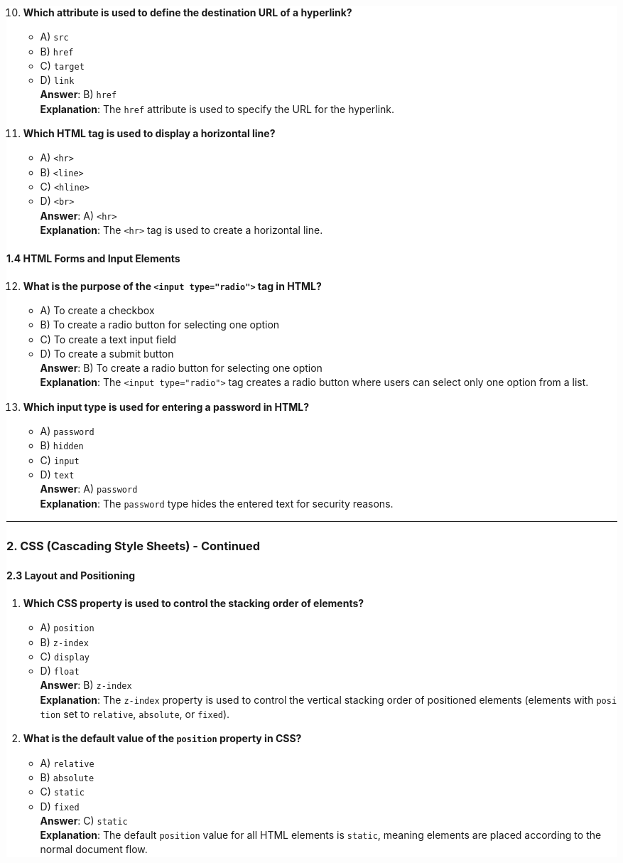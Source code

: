 10. **Which attribute is used to define the destination URL of a hyperlink?**
    - A) `src`
    - B) `href`
    - C) `target`
    - D) `link`  
    **Answer**: B) `href`  
    **Explanation**: The `href` attribute is used to specify the URL for the hyperlink.

11. **Which HTML tag is used to display a horizontal line?**
    - A) `<hr>`
    - B) `<line>`
    - C) `<hline>`
    - D) `<br>`  
    **Answer**: A) `<hr>`  
    **Explanation**: The `<hr>` tag is used to create a horizontal line.

#### **1.4 HTML Forms and Input Elements**

12. **What is the purpose of the `<input type="radio">` tag in HTML?**
    - A) To create a checkbox
    - B) To create a radio button for selecting one option
    - C) To create a text input field
    - D) To create a submit button  
    **Answer**: B) To create a radio button for selecting one option  
    **Explanation**: The `<input type="radio">` tag creates a radio button where users can select only one option from a list.

13. **Which input type is used for entering a password in HTML?**
    - A) `password`
    - B) `hidden`
    - C) `input`
    - D) `text`  
    **Answer**: A) `password`  
    **Explanation**: The `password` type hides the entered text for security reasons.

---

### **2. CSS (Cascading Style Sheets) - Continued**

#### **2.3 Layout and Positioning**

1. **Which CSS property is used to control the stacking order of elements?**
   - A) `position`
   - B) `z-index`
   - C) `display`
   - D) `float`  
   **Answer**: B) `z-index`  
   **Explanation**: The `z-index` property is used to control the vertical stacking order of positioned elements (elements with `position` set to `relative`, `absolute`, or `fixed`).

2. **What is the default value of the `position` property in CSS?**
   - A) `relative`
   - B) `absolute`
   - C) `static`
   - D) `fixed`  
   **Answer**: C) `static`  
   **Explanation**: The default `position` value for all HTML elements is `static`, meaning elements are placed according to the normal document flow.
